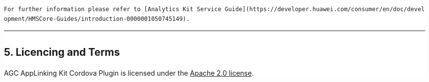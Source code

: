     For further information please refer to [Analytics Kit Service Guide](https://developer.huawei.com/consumer/en/doc/development/HMSCore-Guides/introduction-0000001050745149).

---

## 5. Licencing and Terms

AGC AppLinking Kit Cordova Plugin is licensed under the [Apache 2.0 license](LICENCE).
